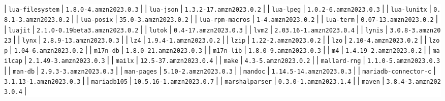 |   `lua-filesystem`   |   `1.8.0-4.amzn2023.0.3`   | 
|   `lua-json`   |   `1.3.2-17.amzn2023.0.2`   | 
|   `lua-lpeg`   |   `1.0.2-6.amzn2023.0.3`   | 
|   `lua-lunitx`   |   `0.8.1-3.amzn2023.0.2`   | 
|   `lua-posix`   |   `35.0-3.amzn2023.0.2`   | 
|   `lua-rpm-macros`   |   `1-4.amzn2023.0.2`   | 
|   `lua-term`   |   `0.07-13.amzn2023.0.2`   | 
|   `luajit`   |   `2.1.0-0.19beta3.amzn2023.0.2`   | 
|   `lutok`   |   `0.4-17.amzn2023.0.3`   | 
|   `lvm2`   |   `2.03.16-1.amzn2023.0.4`   | 
|   `lynis`   |   `3.0.8-3.amzn2023`   | 
|   `lynx`   |   `2.8.9-13.amzn2023.0.3`   | 
|   `lz4`   |   `1.9.4-1.amzn2023.0.2`   | 
|   `lzip`   |   `1.22-2.amzn2023.0.2`   | 
|   `lzo`   |   `2.10-4.amzn2023.0.2`   | 
|   `lzop`   |   `1.04-6.amzn2023.0.2`   | 
|   `m17n-db`   |   `1.8.0-21.amzn2023.0.3`   | 
|   `m17n-lib`   |   `1.8.0-9.amzn2023.0.3`   | 
|   `m4`   |   `1.4.19-2.amzn2023.0.2`   | 
|   `mailcap`   |   `2.1.49-3.amzn2023.0.3`   | 
|   `mailx`   |   `12.5-37.amzn2023.0.4`   | 
|   `make`   |   `4.3-5.amzn2023.0.2`   | 
|   `mallard-rng`   |   `1.1.0-5.amzn2023.0.3`   | 
|   `man-db`   |   `2.9.3-3.amzn2023.0.3`   | 
|   `man-pages`   |   `5.10-2.amzn2023.0.3`   | 
|   `mandoc`   |   `1.14.5-14.amzn2023.0.3`   | 
|   `mariadb-connector-c`   |   `3.1.13-1.amzn2023.0.3`   | 
|   `mariadb105`   |   `10.5.16-1.amzn2023.0.7`   | 
|   `marshalparser`   |   `0.3.0-1.amzn2023.1.4`   | 
|   `maven`   |   `3.8.4-3.amzn2023.0.4`   | 
